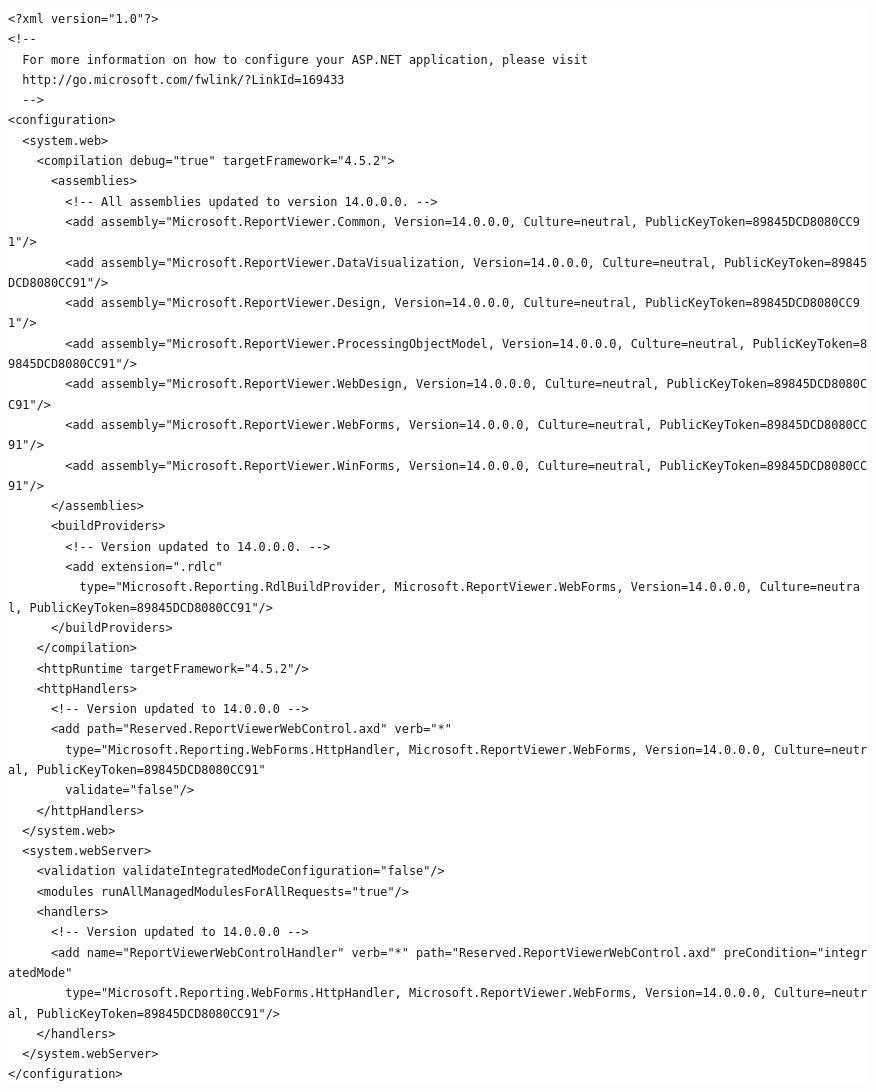 ```
<?xml version="1.0"?>
<!--
  For more information on how to configure your ASP.NET application, please visit
  http://go.microsoft.com/fwlink/?LinkId=169433
  -->
<configuration>
  <system.web>
    <compilation debug="true" targetFramework="4.5.2">
      <assemblies>
        <!-- All assemblies updated to version 14.0.0.0. -->
        <add assembly="Microsoft.ReportViewer.Common, Version=14.0.0.0, Culture=neutral, PublicKeyToken=89845DCD8080CC91"/>
        <add assembly="Microsoft.ReportViewer.DataVisualization, Version=14.0.0.0, Culture=neutral, PublicKeyToken=89845DCD8080CC91"/>
        <add assembly="Microsoft.ReportViewer.Design, Version=14.0.0.0, Culture=neutral, PublicKeyToken=89845DCD8080CC91"/>
        <add assembly="Microsoft.ReportViewer.ProcessingObjectModel, Version=14.0.0.0, Culture=neutral, PublicKeyToken=89845DCD8080CC91"/>
        <add assembly="Microsoft.ReportViewer.WebDesign, Version=14.0.0.0, Culture=neutral, PublicKeyToken=89845DCD8080CC91"/>
        <add assembly="Microsoft.ReportViewer.WebForms, Version=14.0.0.0, Culture=neutral, PublicKeyToken=89845DCD8080CC91"/>
        <add assembly="Microsoft.ReportViewer.WinForms, Version=14.0.0.0, Culture=neutral, PublicKeyToken=89845DCD8080CC91"/>
      </assemblies>
      <buildProviders>
        <!-- Version updated to 14.0.0.0. -->
        <add extension=".rdlc"
          type="Microsoft.Reporting.RdlBuildProvider, Microsoft.ReportViewer.WebForms, Version=14.0.0.0, Culture=neutral, PublicKeyToken=89845DCD8080CC91"/>
      </buildProviders>
    </compilation>
    <httpRuntime targetFramework="4.5.2"/>
    <httpHandlers>
      <!-- Version updated to 14.0.0.0 -->
      <add path="Reserved.ReportViewerWebControl.axd" verb="*"
        type="Microsoft.Reporting.WebForms.HttpHandler, Microsoft.ReportViewer.WebForms, Version=14.0.0.0, Culture=neutral, PublicKeyToken=89845DCD8080CC91"
        validate="false"/>
    </httpHandlers>
  </system.web>
  <system.webServer>
    <validation validateIntegratedModeConfiguration="false"/>
    <modules runAllManagedModulesForAllRequests="true"/>
    <handlers>
      <!-- Version updated to 14.0.0.0 -->
      <add name="ReportViewerWebControlHandler" verb="*" path="Reserved.ReportViewerWebControl.axd" preCondition="integratedMode"
        type="Microsoft.Reporting.WebForms.HttpHandler, Microsoft.ReportViewer.WebForms, Version=14.0.0.0, Culture=neutral, PublicKeyToken=89845DCD8080CC91"/>
    </handlers>
  </system.webServer>
</configuration>
```
